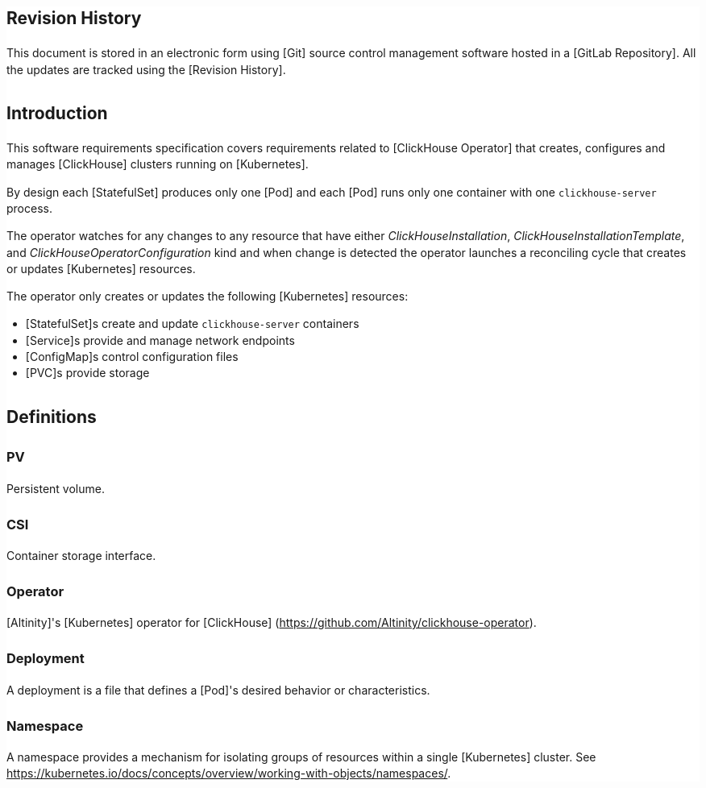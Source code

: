 ## Revision History

This document is stored in an electronic form using [Git] source control management software
hosted in a [GitLab Repository]. All the updates are tracked using the [Revision History].

## Introduction

This software requirements specification covers requirements related to [ClickHouse Operator]
that creates, configures and manages [ClickHouse] clusters running on [Kubernetes].

By design each [StatefulSet] produces only one [Pod] and each [Pod] runs only
one container with one `clickhouse-server` process.

The operator watches for any changes to any resource that have either
_ClickHouseInstallation_, _ClickHouseInstallationTemplate_, and
_ClickHouseOperatorConfiguration_ kind and when change is detected the operator launches
a reconciling cycle that creates or updates [Kubernetes] resources.

The operator only creates or updates the following [Kubernetes] resources:

* [StatefulSet]s
  create and update `clickhouse-server` containers
* [Service]s
  provide and manage network endpoints
* [ConfigMap]s
  control configuration files
* [PVC]s
  provide storage

## Definitions

### PV

Persistent volume.

### CSI

Container storage interface.

### Operator

[Altinity]'s [Kubernetes] operator for [ClickHouse] (https://github.com/Altinity/clickhouse-operator).

### Deployment

A deployment is a file that defines a [Pod]'s desired behavior or characteristics.

### Namespace

A namespace provides a mechanism for isolating groups of resources within a single [Kubernetes] cluster.
See https://kubernetes.io/docs/concepts/overview/working-with-objects/namespaces/.
